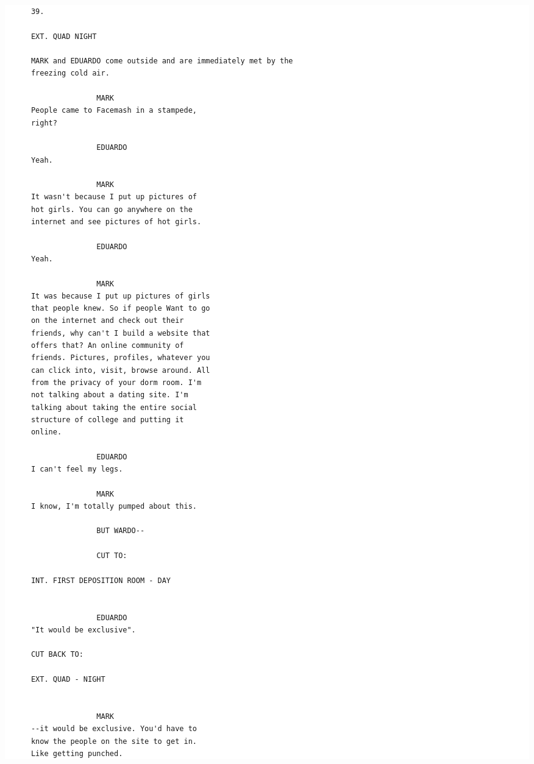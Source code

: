           39.

          EXT. QUAD NIGHT

          MARK and EDUARDO come outside and are immediately met by the
          freezing cold air.

                         MARK
          People came to Facemash in a stampede,
          right?

                         EDUARDO
          Yeah.

                         MARK
          It wasn't because I put up pictures of
          hot girls. You can go anywhere on the
          internet and see pictures of hot girls.

                         EDUARDO
          Yeah.

                         MARK
          It was because I put up pictures of girls
          that people knew. So if people Want to go
          on the internet and check out their
          friends, why can't I build a website that
          offers that? An online community of
          friends. Pictures, profiles, whatever you
          can click into, visit, browse around. All
          from the privacy of your dorm room. I'm
          not talking about a dating site. I'm
          talking about taking the entire social
          structure of college and putting it
          online.

                         EDUARDO
          I can't feel my legs.

                         MARK
          I know, I'm totally pumped about this.

                         BUT WARDO--

                         CUT TO:

          INT. FIRST DEPOSITION ROOM - DAY


                         EDUARDO
          "It would be exclusive".

          CUT BACK TO:

          EXT. QUAD - NIGHT


                         MARK
          --it would be exclusive. You'd have to
          know the people on the site to get in.
          Like getting punched.
